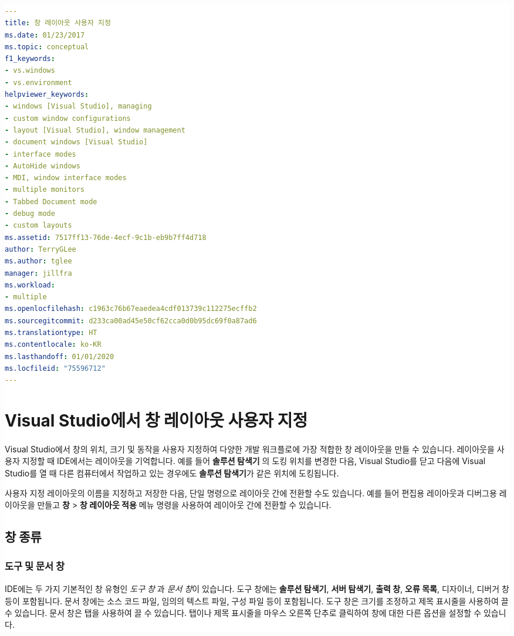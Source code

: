 ```yaml
---
title: 창 레이아웃 사용자 지정
ms.date: 01/23/2017
ms.topic: conceptual
f1_keywords:
- vs.windows
- vs.environment
helpviewer_keywords:
- windows [Visual Studio], managing
- custom window configurations
- layout [Visual Studio], window management
- document windows [Visual Studio]
- interface modes
- AutoHide windows
- MDI, window interface modes
- multiple monitors
- Tabbed Document mode
- debug mode
- custom layouts
ms.assetid: 7517ff13-76de-4ecf-9c1b-eb9b7ff4d718
author: TerryGLee
ms.author: tglee
manager: jillfra
ms.workload:
- multiple
ms.openlocfilehash: c1963c76b67eaedea4cdf013739c112275ecffb2
ms.sourcegitcommit: d233ca00ad45e50cf62cca0d0b95dc69f0a87ad6
ms.translationtype: HT
ms.contentlocale: ko-KR
ms.lasthandoff: 01/01/2020
ms.locfileid: "75596712"
---
```

# <a name="customize-window-layouts-in-visual-studio"></a>Visual Studio에서 창 레이아웃 사용자 지정

Visual Studio에서 창의 위치, 크기 및 동작을 사용자 지정하여 다양한 개발 워크플로에 가장 적합한 창 레이아웃을 만들 수 있습니다. 레이아웃을 사용자 지정할 때 IDE에서는 레이아웃을 기억합니다. 예를 들어 **솔루션 탐색기** 의 도킹 위치를 변경한 다음, Visual Studio를 닫고 다음에 Visual Studio를 열 때 다른 컴퓨터에서 작업하고 있는 경우에도 **솔루션 탐색기**가 같은 위치에 도킹됩니다.

사용자 지정 레이아웃의 이름을 지정하고 저장한 다음, 단일 명령으로 레이아웃 간에 전환할 수도 있습니다. 예를 들어 편집용 레이아웃과 디버그용 레이아웃을 만들고 **창** > **창 레이아웃 적용** 메뉴 명령을 사용하여 레이아웃 간에 전환할 수 있습니다.

## <a name="kinds-of-windows"></a>창 종류

### <a name="tool-and-document-windows"></a>도구 및 문서 창

IDE에는 두 가지 기본적인 창 유형인 *도구 창* 과 *문서 창*이 있습니다. 도구 창에는 **솔루션 탐색기**, **서버 탐색기**, **출력 창**, **오류 목록**, 디자이너, 디버거 창 등이 포함됩니다. 문서 창에는 소스 코드 파일, 임의의 텍스트 파일, 구성 파일 등이 포함됩니다. 도구 창은 크기를 조정하고 제목 표시줄을 사용하여 끌 수 있습니다. 문서 창은 탭을 사용하여 끌 수 있습니다. 탭이나 제목 표시줄을 마우스 오른쪽 단추로 클릭하여 창에 대한 다른 옵션을 설정할 수 있습니다.
